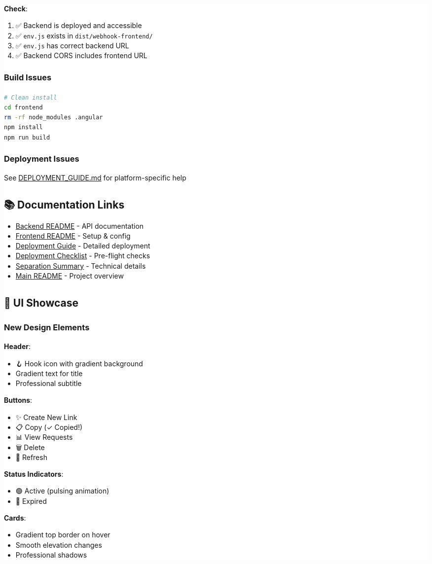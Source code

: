**Check**:
1. ✅ Backend is deployed and accessible
2. ✅ `env.js` exists in `dist/webhook-frontend/`
3. ✅ `env.js` has correct backend URL
4. ✅ Backend CORS includes frontend URL

### Build Issues

```bash
# Clean install
cd frontend
rm -rf node_modules .angular
npm install
npm run build
```

### Deployment Issues

See [DEPLOYMENT_GUIDE.md](./DEPLOYMENT_GUIDE.md) for platform-specific help

## 📚 Documentation Links

- [Backend README](./backend/README.md) - API documentation
- [Frontend README](./frontend/README.md) - Setup & config
- [Deployment Guide](./DEPLOYMENT_GUIDE.md) - Detailed deployment
- [Deployment Checklist](./frontend/DEPLOYMENT_CHECKLIST.md) - Pre-flight checks
- [Separation Summary](./SEPARATION_SUMMARY.md) - Technical details
- [Main README](./README.md) - Project overview

## 🎨 UI Showcase

### New Design Elements

**Header**:
- 🪝 Hook icon with gradient background
- Gradient text for title
- Professional subtitle

**Buttons**:
- ✨ Create New Link
- 📋 Copy (✓ Copied!)
- 📊 View Requests
- 🗑 Delete
- 🔄 Refresh

**Status Indicators**:
- 🟢 Active (pulsing animation)
- 🔴 Expired

**Cards**:
- Gradient top border on hover
- Smooth elevation changes
- Professional shadows
